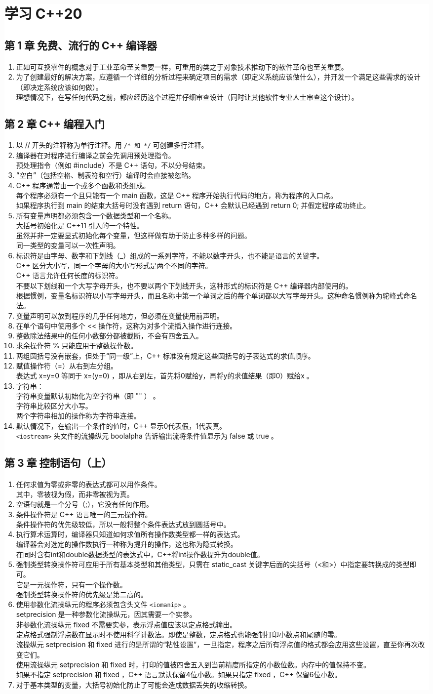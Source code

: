 # 学习 C++20

## 第 1 章  免费、流行的 C++ 编译器

1. 正如可互换零件的概念对于工业革命至关重要一样，可重用的类之于对象技术推动下的软件革命也至关重要。
2. 为了创建最好的解决方案，应遵循一个详细的分析过程来确定项目的需求（即定义系统应该做什么），并开发一个满足这些需求的设计（即决定系统应该如何做）。  
    理想情况下，在写任何代码之前，都应经历这个过程并仔细审查设计（同时让其他软件专业人士审查这个设计）。

## 第 2 章  C++ 编程入门

1. 以 // 开头的注释称为单行注释。用 `/* 和 */` 可创建多行注释。
2. 编译器在对程序进行编译之前会先调用预处理指令。  
    预处理指令（例如 #include）不是 C++ 语句，不以分号结束。
3. “空白”（包括空格、制表符和空行）编译时会直接被忽略。
4. C++ 程序通常由一个或多个函数和类组成。  
    每个程序必须有一个且只能有一个 main 函数，这是 C++ 程序开始执行代码的地方，称为程序的入口点。  
    如果程序执行到 main 的结束大括号时没有遇到 return 语句，C++ 会默认已经遇到 return 0; 并假定程序成功终止。
5. 所有变量声明都必须包含一个数据类型和一个名称。  
    大括号初始化是 C++11 引入的一个特性。  
    虽然并非一定要显式初始化每个变量，但这样做有助于防止多种多样的问题。  
    同一类型的变量可以一次性声明。
6. 标识符是由字母、数字和下划线（_）组成的一系列字符，不能以数字开头，也不能是语言的关键字。  
    C++ 区分大小写，同一个字母的大小写形式是两个不同的字符。  
    C++ 语言允许任何长度的标识符。  
    不要以下划线和一个大写字母开头，也不要以两个下划线开头，这种形式的标识符是 C++ 编译器内部使用的。  
    根据惯例，变量名标识符以小写字母开头，而且名称中第一个单词之后的每个单词都以大写字母开头。这种命名惯例称为驼峰式命名法。
7. 变量声明可以放到程序的几乎任何地方，但必须在变量使用前声明。
8. 在单个语句中使用多个 << 操作符，这称为对多个流插入操作进行连接。
9. 整数除法结果中的任何小数部分都被截断，不会有四舍五入。
10. 求余操作符 % 只能应用于整数操作数。
11. 两组圆括号没有嵌套，但处于“同一级”上，C++ 标准没有规定这些圆括号的子表达式的求值顺序。
12. 赋值操作符（=）从右到左分组。  
    表达式 x=y=0 等同于 x=(y=0) ，即从右到左，首先将0赋给y，再将y的求值结果（即0）赋给x 。
13. 字符串：  
    字符串变量默认初始化为空字符串（即 "" ） 。  
    字符串比较区分大小写。  
    两个字符串相加的操作称为字符串连接。
14. 默认情况下，在输出一个条件的值时，C++ 显示0代表假，1代表真。  
    `<iostream>` 头文件的流操纵元 boolalpha 告诉输出流将条件值显示为 false 或 true 。

## 第 3 章  控制语句（上）

1. 任何求值为零或非零的表达式都可以用作条件。  
    其中，零被视为假，而非零被视为真。
2. 空语句就是一个分号（;），它没有任何作用。
3. 条件操作符是 C++ 语言唯一的三元操作符。  
    条件操作符的优先级较低，所以一般将整个条件表达式放到圆括号中。
4. 执行算术运算时，编译器只知道如何求值所有操作数类型都一样的表达式。  
    编译器会对选定的操作数执行一种称为提升的操作，这也称为隐式转换。  
    在同时含有int和double数据类型的表达式中，C++将int操作数提升为double值。
5. 强制类型转换操作符可应用于所有基本类型和其他类型，只需在 static_cast 关键字后面的尖括号（<和>）中指定要转换成的类型即可。  
    它是一元操作符，只有一个操作数。  
    强制类型转换操作符的优先级是第二高的。
6. 使用参数化流操纵元的程序必须包含头文件 `<iomanip>` 。  
    setprecision 是一种参数化流操纵元，因其需要一个实参。  
    非参数化流操纵元 fixed 不需要实参，表示浮点值应该以定点格式输出。  
    定点格式强制浮点数在显示时不使用科学计数法。即使是整数，定点格式也能强制打印小数点和尾随的零。  
    流操纵元 setprecision 和 fixed 进行的是所谓的“粘性设置”，一旦指定，程序之后所有浮点值的格式都会应用这些设置，直至你再次改变它们。  
    使用流操纵元 setprecision 和 fixed 时，打印的值被四舍五入到当前精度所指定的小数位数。内存中的值保持不变。  
    如果不指定 setprecision 和 fixed ，C++ 语言默认保留4位小数。如果只指定 fixed ，C++ 保留6位小数。
7. 对于基本类型的变量，大括号初始化防止了可能会造成数据丢失的收缩转换。